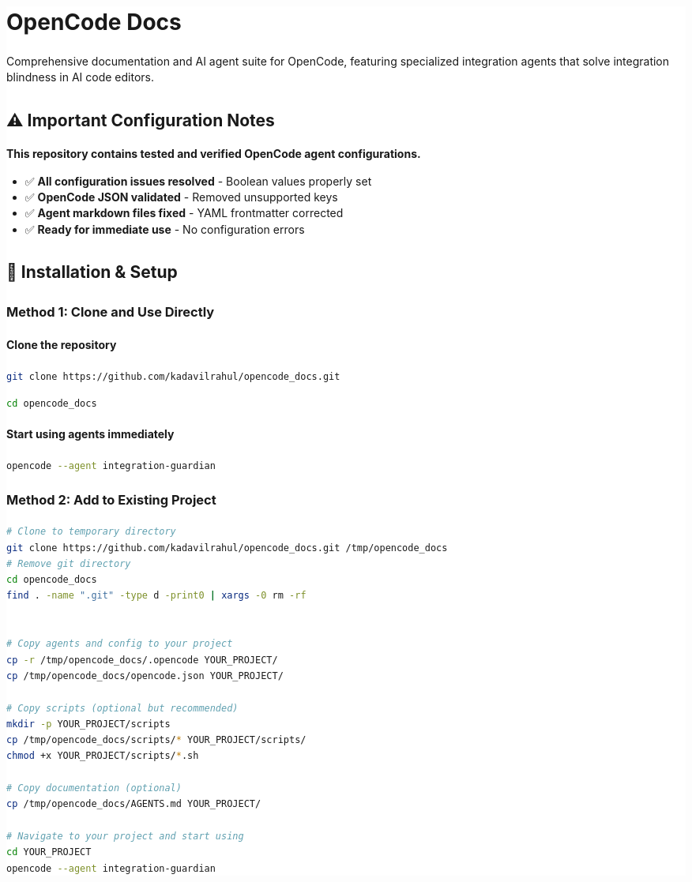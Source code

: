 # OpenCode Docs

Comprehensive documentation and AI agent suite for OpenCode, featuring specialized integration agents that solve integration blindness in AI code editors.

## ⚠️ **Important Configuration Notes**

**This repository contains tested and verified OpenCode agent configurations.**

- ✅ **All configuration issues resolved** - Boolean values properly set
- ✅ **OpenCode JSON validated** - Removed unsupported keys
- ✅ **Agent markdown files fixed** - YAML frontmatter corrected
- ✅ **Ready for immediate use** - No configuration errors

## 🚀 Installation & Setup

### Method 1: Clone and Use Directly

#### Clone the repository
```bash
git clone https://github.com/kadavilrahul/opencode_docs.git
```
```bash
cd opencode_docs
```

#### Start using agents immediately
```bash
opencode --agent integration-guardian
```

### Method 2: Add to Existing Project
```bash
# Clone to temporary directory
git clone https://github.com/kadavilrahul/opencode_docs.git /tmp/opencode_docs
# Remove git directory
cd opencode_docs
find . -name ".git" -type d -print0 | xargs -0 rm -rf


# Copy agents and config to your project
cp -r /tmp/opencode_docs/.opencode YOUR_PROJECT/
cp /tmp/opencode_docs/opencode.json YOUR_PROJECT/

# Copy scripts (optional but recommended)
mkdir -p YOUR_PROJECT/scripts
cp /tmp/opencode_docs/scripts/* YOUR_PROJECT/scripts/
chmod +x YOUR_PROJECT/scripts/*.sh

# Copy documentation (optional)
cp /tmp/opencode_docs/AGENTS.md YOUR_PROJECT/

# Navigate to your project and start using
cd YOUR_PROJECT
opencode --agent integration-guardian
```
